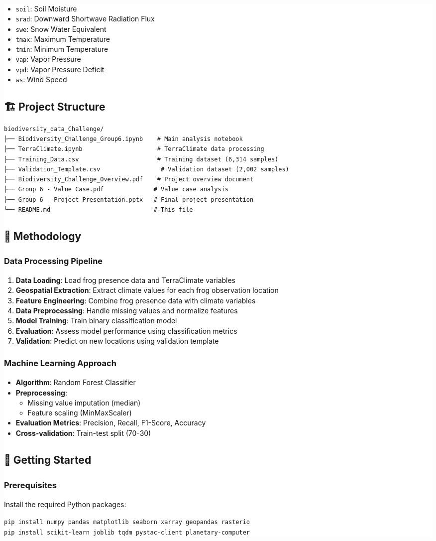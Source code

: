   - `soil`: Soil Moisture
  - `srad`: Downward Shortwave Radiation Flux
  - `swe`: Snow Water Equivalent
  - `tmax`: Maximum Temperature
  - `tmin`: Minimum Temperature
  - `vap`: Vapor Pressure
  - `vpd`: Vapor Pressure Deficit
  - `ws`: Wind Speed

## 🏗️ Project Structure

```
biodiversity_data_Challenge/
├── Biodiversity_Challenge_Group6.ipynb    # Main analysis notebook
├── TerraClimate.ipynb                     # TerraClimate data processing
├── Training_Data.csv                      # Training dataset (6,314 samples)
├── Validation_Template.csv                 # Validation dataset (2,002 samples)
├── Biodiversity_Challenge_Overview.pdf    # Project overview document
├── Group 6 - Value Case.pdf              # Value case analysis
├── Group 6 - Project Presentation.pptx   # Final project presentation
└── README.md                             # This file
```

## 🔬 Methodology

### Data Processing Pipeline

1. **Data Loading**: Load frog presence data and TerraClimate variables
2. **Geospatial Extraction**: Extract climate values for each frog observation location
3. **Feature Engineering**: Combine frog presence data with climate variables
4. **Data Preprocessing**: Handle missing values and normalize features
5. **Model Training**: Train binary classification model
6. **Evaluation**: Assess model performance using classification metrics
7. **Validation**: Predict on new locations using validation template

### Machine Learning Approach

- **Algorithm**: Random Forest Classifier
- **Preprocessing**: 
  - Missing value imputation (median)
  - Feature scaling (MinMaxScaler)
- **Evaluation Metrics**: Precision, Recall, F1-Score, Accuracy
- **Cross-validation**: Train-test split (70-30)

## 🚀 Getting Started

### Prerequisites

Install the required Python packages:

```bash
pip install numpy pandas matplotlib seaborn xarray geopandas rasterio
pip install scikit-learn joblib tqdm pystac-client planetary-computer
```
